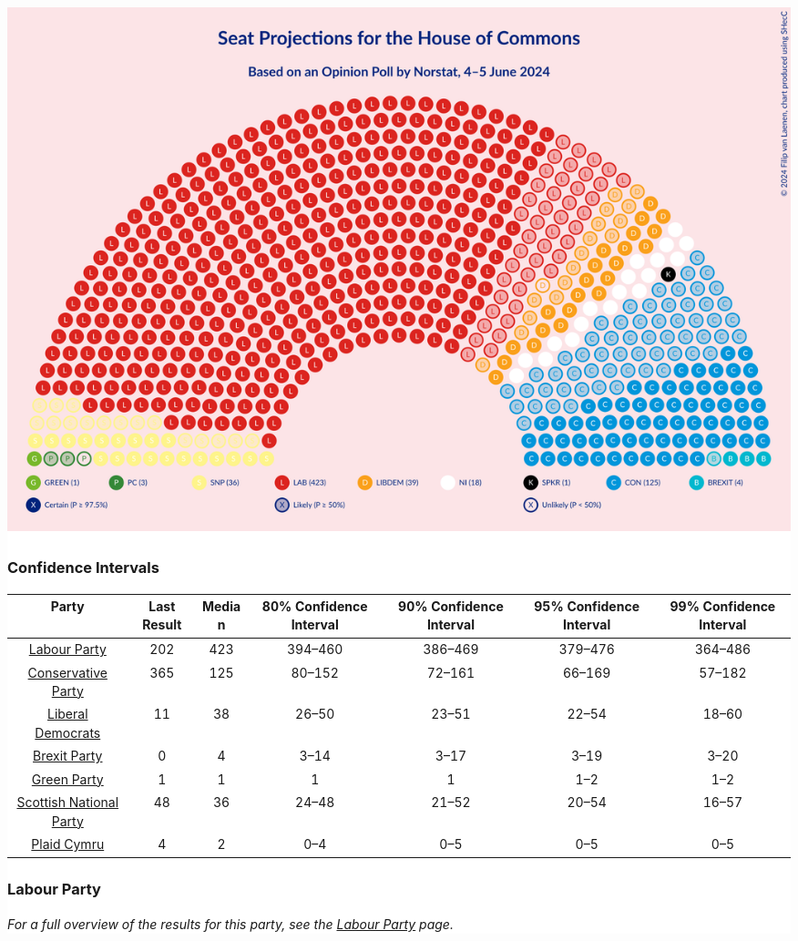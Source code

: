 ![Graph with seating plan not yet produced](2024-06-05-Norstat-seating-plan.png "Seating Plan")

### Confidence Intervals

| Party | Last Result | Median | 80% Confidence Interval | 90% Confidence Interval | 95% Confidence Interval | 99% Confidence Interval |
|:-----:|:-----------:|:------:|:-----------------------:|:-----------------------:|:-----------------------:|:-----------------------:|
| <a href="#labour-party">Labour Party</a> | 202 | 423 | 394–460 |386–469 |379–476 |364–486 |
| <a href="#conservative-party">Conservative Party</a> | 365 | 125 | 80–152 |72–161 |66–169 |57–182 |
| <a href="#liberal-democrats">Liberal Democrats</a> | 11 | 38 | 26–50 |23–51 |22–54 |18–60 |
| <a href="#brexit-party">Brexit Party</a> | 0 | 4 | 3–14 |3–17 |3–19 |3–20 |
| <a href="#green-party">Green Party</a> | 1 | 1 | 1 |1 |1–2 |1–2 |
| <a href="#scottish-national-party">Scottish National Party</a> | 48 | 36 | 24–48 |21–52 |20–54 |16–57 |
| <a href="#plaid-cymru">Plaid Cymru</a> | 4 | 2 | 0–4 |0–5 |0–5 |0–5 |

### Labour Party

*For a full overview of the results for this party, see the [Labour Party](party-labourparty.html) page.*
